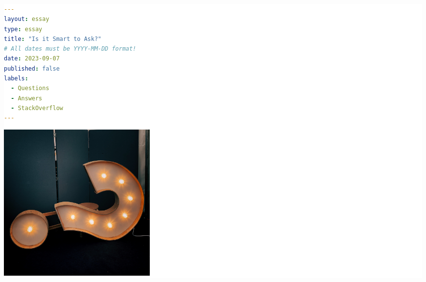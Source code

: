 ```yaml
---
layout: essay
type: essay
title: "Is it Smart to Ask?"
# All dates must be YYYY-MM-DD format!
date: 2023-09-07
published: false
labels:
  - Questions
  - Answers
  - StackOverflow
---
```


<img width="300px" class="rounded float-start pe-4" src="../img/smartquestion.jpg">
